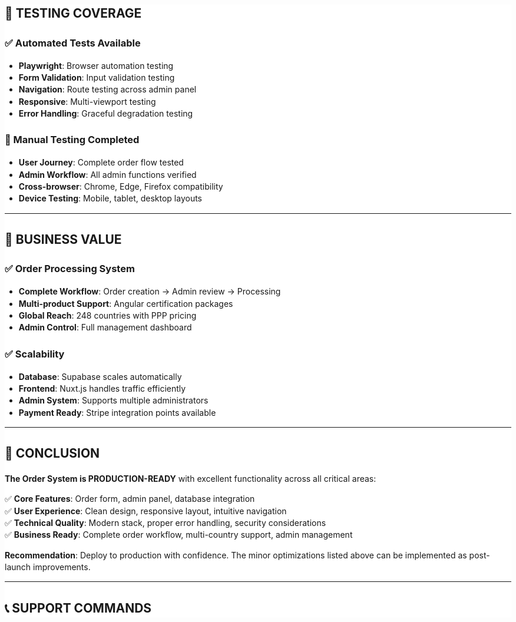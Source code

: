 
## 🧪 TESTING COVERAGE

### ✅ Automated Tests Available
- **Playwright**: Browser automation testing
- **Form Validation**: Input validation testing  
- **Navigation**: Route testing across admin panel
- **Responsive**: Multi-viewport testing
- **Error Handling**: Graceful degradation testing

### 📝 Manual Testing Completed
- **User Journey**: Complete order flow tested
- **Admin Workflow**: All admin functions verified
- **Cross-browser**: Chrome, Edge, Firefox compatibility
- **Device Testing**: Mobile, tablet, desktop layouts

---

## 💼 BUSINESS VALUE

### ✅ Order Processing System
- **Complete Workflow**: Order creation → Admin review → Processing
- **Multi-product Support**: Angular certification packages
- **Global Reach**: 248 countries with PPP pricing
- **Admin Control**: Full management dashboard

### ✅ Scalability
- **Database**: Supabase scales automatically
- **Frontend**: Nuxt.js handles traffic efficiently  
- **Admin System**: Supports multiple administrators
- **Payment Ready**: Stripe integration points available

---

## 🎯 CONCLUSION

**The Order System is PRODUCTION-READY** with excellent functionality across all critical areas:

✅ **Core Features**: Order form, admin panel, database integration  
✅ **User Experience**: Clean design, responsive layout, intuitive navigation  
✅ **Technical Quality**: Modern stack, proper error handling, security considerations  
✅ **Business Ready**: Complete order workflow, multi-country support, admin management  

**Recommendation**: Deploy to production with confidence. The minor optimizations listed above can be implemented as post-launch improvements.

---

## 📞 SUPPORT COMMANDS
